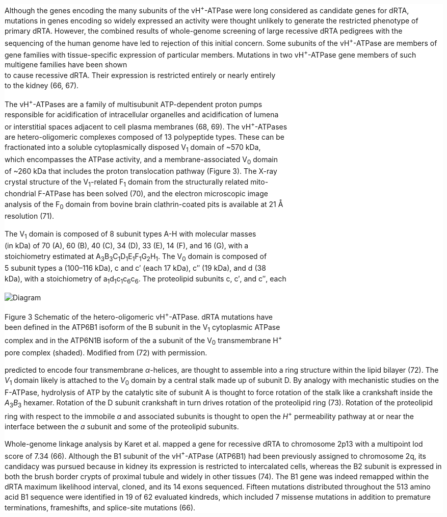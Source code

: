 Although the genes encoding the many subunits of the vH<sup>+</sup>-ATPase were long considered as candidate genes for dRTA, mutations in genes encoding so widely expressed an activity were thought unlikely to generate the restricted phenotype of primary dRTA. However, the combined results of whole-genome screening of large recessive dRTA pedigrees with the sequencing of the human genome have led to rejection of this initial concern. Some subunits of the vH<sup>+</sup>-ATPase are members of gene families with tissue-specific expression of particular members. Mutations
in two vH<sup>+</sup>-ATPase gene members of such multigene families have been shown  
to cause recessive dRTA. Their expression is restricted entirely or nearly entirely  
to the kidney (66, 67).

The vH<sup>+</sup>-ATPases are a family of multisubunit ATP-dependent proton pumps  
responsible for acidification of intracellular organelles and acidification of lumena  
or interstitial spaces adjacent to cell plasma membranes (68, 69). The vH<sup>+</sup>-ATPases  
are hetero-oligomeric complexes composed of 13 polypeptide types. These can be  
fractionated into a soluble cytoplasmically disposed V<sub>1</sub> domain of ~570 kDa,  
which encompasses the ATPase activity, and a membrane-associated V<sub>0</sub> domain  
of ~260 kDa that includes the proton translocation pathway (Figure 3). The X-ray  
crystal structure of the V<sub>1</sub>-related F<sub>1</sub> domain from the structurally related mito-  
chondrial F-ATPase has been solved (70), and the electron microscopic image  
analysis of the F<sub>0</sub> domain from bovine brain clathrin-coated pits is available at 21 Å  
resolution (71).

The V<sub>1</sub> domain is composed of 8 subunit types A-H with molecular masses  
(in kDa) of 70 (A), 60 (B), 40 (C), 34 (D), 33 (E), 14 (F), and 16 (G), with a  
stoichiometry estimated at A<sub>3</sub>B<sub>3</sub>C<sub>1</sub>D<sub>1</sub>E<sub>1</sub>F<sub>1</sub>G<sub>2</sub>H<sub>1</sub>. The V<sub>0</sub> domain is composed of  
5 subunit types a (100–116 kDa), c and c′ (each 17 kDa), c″ (19 kDa), and d (38  
kDa), with a stoichiometry of a<sub>1</sub>d<sub>1</sub>c<sub>1</sub>c<sub>6</sub>c<sub>6</sub>. The proteolipid subunits c, c′, and c″, each

![Diagram](attachment:diagram.png)

Figure 3 Schematic of the hetero-oligomeric vH<sup>+</sup>-ATPase. dRTA mutations have  
been defined in the ATP6B1 isoform of the B subunit in the V<sub>1</sub> cytoplasmic ATPase  
complex and in the ATP6N1B isoform of the a subunit of the V<sub>0</sub> transmembrane H<sup>+</sup>  
pore complex (shaded). Modified from (72) with permission.

predicted to encode four transmembrane $\alpha$-helices, are thought to assemble into a ring structure within the lipid bilayer (72). The $V_{1}$ domain likely is attached to the $V_{0}$ domain by a central stalk made up of subunit D. By analogy with mechanistic studies on the F-ATPase, hydrolysis of ATP by the catalytic site of subunit A is thought to force rotation of the stalk like a crankshaft inside the $A_{3}B_{3}$ hexamer. Rotation of the D subunit crankshaft in turn drives rotation of the proteolipid ring (73). Rotation of the proteolipid ring with respect to the immobile $a$ and associated subunits is thought to open the $H^{+}$ permeability pathway at or near the interface between the $a$ subunit and some of the proteolipid subunits.

Whole-genome linkage analysis by Karet et al. mapped a gene for recessive dRTA to chromosome 2p13 with a multipoint lod score of 7.34 (66). Although the B1 subunit of the vH${}^{+}$-ATPase (ATP6B1) had been previously assigned to chromosome 2q, its candidacy was pursued because in kidney its expression is restricted to intercalated cells, whereas the B2 subunit is expressed in both the brush border crypts of proximal tubule and widely in other tissues (74). The B1 gene was indeed remapped within the dRTA maximum likelihood interval, cloned, and its 14 exons sequenced. Fifteen mutations distributed throughout the 513 amino acid B1 sequence were identified in 19 of 62 evaluated kindreds, which included 7 missense mutations in addition to premature terminations, frameshifts, and splice-site mutations (66).
